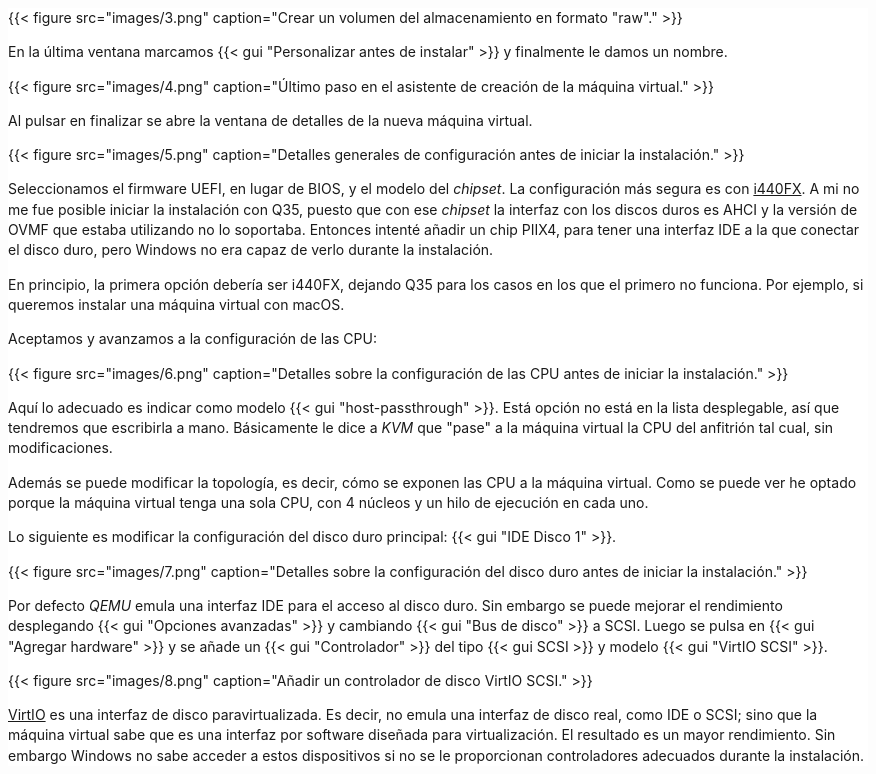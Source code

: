 {{< figure src="images/3.png" caption="Crear un volumen del almacenamiento en formato \"raw\"." >}}

En la última ventana marcamos {{< gui "Personalizar antes de instalar" >}} y finalmente le damos un nombre.

{{< figure src="images/4.png" caption="Último paso en el asistente de creación de la máquina virtual." >}}

Al pulsar en finalizar se abre la ventana de detalles de la nueva máquina virtual.

{{< figure src="images/5.png" caption="Detalles generales de configuración antes de iniciar la instalación." >}}

Seleccionamos el firmware UEFI, en lugar de BIOS, y el modelo del _chipset_.
La configuración más segura es con [i440FX](https://es.wikipedia.org/wiki/Intel_440FX).
A mi no me fue posible iniciar la instalación con Q35, puesto que con ese _chipset_ la interfaz con los discos duros es AHCI y la versión de OVMF que estaba utilizando no lo soportaba.
Entonces intenté añadir un chip PIIX4, para tener una interfaz IDE a la que conectar el disco duro, pero Windows no era capaz de verlo durante la instalación.

En principio, la primera opción debería ser i440FX, dejando Q35 para los casos en los que el primero no funciona.
Por ejemplo, si queremos instalar una máquina virtual con macOS.

Aceptamos y avanzamos a la configuración de las CPU:

{{< figure src="images/6.png" caption="Detalles sobre la configuración de las CPU antes de iniciar la instalación." >}}

Aquí lo adecuado es indicar como modelo {{< gui "host-passthrough" >}}.
Está opción no está en la lista desplegable, así que tendremos que escribirla a mano.
Básicamente le dice a _KVM_ que "pase" a la máquina virtual la CPU del anfitrión tal cual, sin modificaciones.

Además se puede modificar la topología, es decir, cómo se exponen las CPU a la máquina virtual. Como se puede ver he optado porque la máquina virtual tenga una sola CPU, con 4 núcleos y un hilo de ejecución en cada uno.

Lo siguiente es modificar la configuración del disco duro principal: {{< gui "IDE Disco 1" >}}.

{{< figure src="images/7.png" caption="Detalles sobre la configuración del disco duro antes de iniciar la instalación." >}}

Por defecto _QEMU_ emula una interfaz IDE para el acceso al disco duro.
Sin embargo se puede mejorar el rendimiento desplegando {{< gui "Opciones avanzadas" >}} y cambiando {{< gui "Bus de disco" >}} a SCSI.
Luego se pulsa en {{< gui "Agregar hardware" >}} y se añade un {{< gui "Controlador" >}} del tipo {{< gui SCSI >}} y modelo {{< gui "VirtIO SCSI" >}}.

{{< figure src="images/8.png" caption="Añadir un controlador de disco VirtIO SCSI." >}}

[VirtIO](https://es.wikibooks.org/wiki/QEMU/Dispositivos/Virtio) es una interfaz de disco paravirtualizada.
Es decir, no emula una interfaz de disco real, como IDE o SCSI; sino que la máquina virtual sabe que es una interfaz por software diseñada para virtualización. El resultado es un mayor rendimiento.
Sin embargo Windows no sabe acceder a estos dispositivos si no se le proporcionan controladores adecuados durante la instalación.
